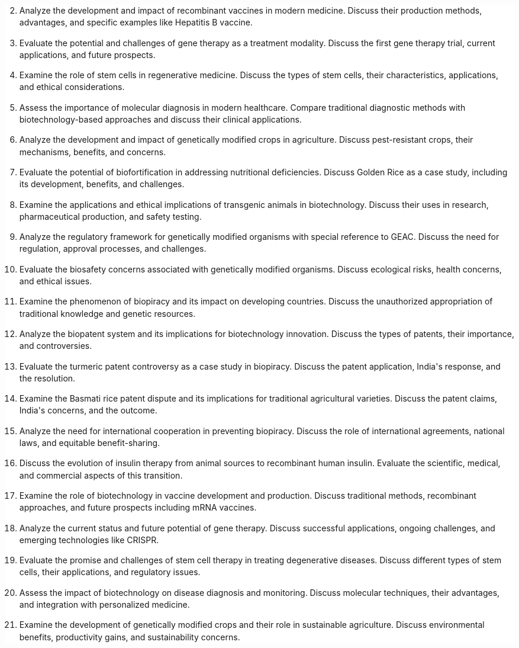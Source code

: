 2. Analyze the development and impact of recombinant vaccines in modern medicine. Discuss their production methods, advantages, and specific examples like Hepatitis B vaccine.

3. Evaluate the potential and challenges of gene therapy as a treatment modality. Discuss the first gene therapy trial, current applications, and future prospects.

4. Examine the role of stem cells in regenerative medicine. Discuss the types of stem cells, their characteristics, applications, and ethical considerations.

5. Assess the importance of molecular diagnosis in modern healthcare. Compare traditional diagnostic methods with biotechnology-based approaches and discuss their clinical applications.

6. Analyze the development and impact of genetically modified crops in agriculture. Discuss pest-resistant crops, their mechanisms, benefits, and concerns.

7. Evaluate the potential of biofortification in addressing nutritional deficiencies. Discuss Golden Rice as a case study, including its development, benefits, and challenges.

8. Examine the applications and ethical implications of transgenic animals in biotechnology. Discuss their uses in research, pharmaceutical production, and safety testing.

9. Analyze the regulatory framework for genetically modified organisms with special reference to GEAC. Discuss the need for regulation, approval processes, and challenges.

10. Evaluate the biosafety concerns associated with genetically modified organisms. Discuss ecological risks, health concerns, and ethical issues.

11. Examine the phenomenon of biopiracy and its impact on developing countries. Discuss the unauthorized appropriation of traditional knowledge and genetic resources.

12. Analyze the biopatent system and its implications for biotechnology innovation. Discuss the types of patents, their importance, and controversies.

13. Evaluate the turmeric patent controversy as a case study in biopiracy. Discuss the patent application, India's response, and the resolution.

14. Examine the Basmati rice patent dispute and its implications for traditional agricultural varieties. Discuss the patent claims, India's concerns, and the outcome.

15. Analyze the need for international cooperation in preventing biopiracy. Discuss the role of international agreements, national laws, and equitable benefit-sharing.

16. Discuss the evolution of insulin therapy from animal sources to recombinant human insulin. Evaluate the scientific, medical, and commercial aspects of this transition.

17. Examine the role of biotechnology in vaccine development and production. Discuss traditional methods, recombinant approaches, and future prospects including mRNA vaccines.

18. Analyze the current status and future potential of gene therapy. Discuss successful applications, ongoing challenges, and emerging technologies like CRISPR.

19. Evaluate the promise and challenges of stem cell therapy in treating degenerative diseases. Discuss different types of stem cells, their applications, and regulatory issues.

20. Assess the impact of biotechnology on disease diagnosis and monitoring. Discuss molecular techniques, their advantages, and integration with personalized medicine.

21. Examine the development of genetically modified crops and their role in sustainable agriculture. Discuss environmental benefits, productivity gains, and sustainability concerns.
